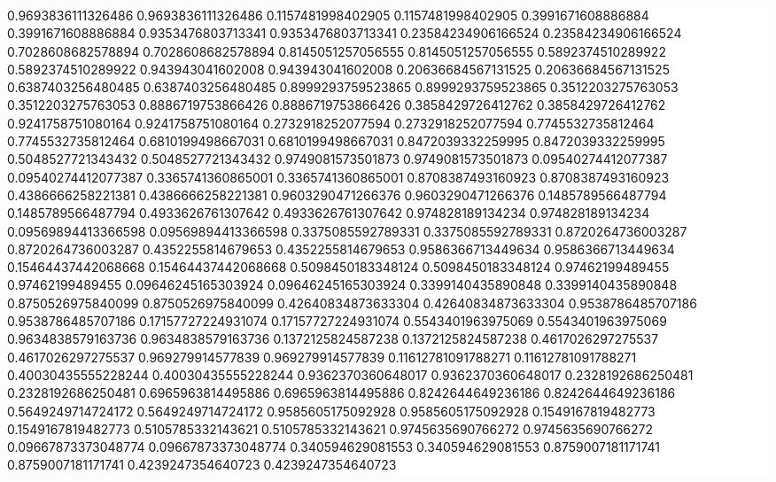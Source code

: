 0.9693836111326486 0.9693836111326486
0.1157481998402905 0.1157481998402905
0.3991671608886884 0.3991671608886884
0.9353476803713341 0.9353476803713341
0.23584234906166524 0.23584234906166524
0.7028608682578894 0.7028608682578894
0.8145051257056555 0.8145051257056555
0.5892374510289922 0.5892374510289922
0.943943041602008 0.943943041602008
0.20636684567131525 0.20636684567131525
0.6387403256480485 0.6387403256480485
0.8999293759523865 0.8999293759523865
0.3512203275763053 0.3512203275763053
0.8886719753866426 0.8886719753866426
0.3858429726412762 0.3858429726412762
0.9241758751080164 0.9241758751080164
0.2732918252077594 0.2732918252077594
0.7745532735812464 0.7745532735812464
0.6810199498667031 0.6810199498667031
0.8472039332259995 0.8472039332259995
0.5048527721343432 0.5048527721343432
0.9749081573501873 0.9749081573501873
0.09540274412077387 0.09540274412077387
0.3365741360865001 0.3365741360865001
0.8708387493160923 0.8708387493160923
0.4386666258221381 0.4386666258221381
0.9603290471266376 0.9603290471266376
0.1485789566487794 0.1485789566487794
0.4933626761307642 0.4933626761307642
0.974828189134234 0.974828189134234
0.09569894413366598 0.09569894413366598
0.3375085592789331 0.3375085592789331
0.8720264736003287 0.8720264736003287
0.4352255814679653 0.4352255814679653
0.9586366713449634 0.9586366713449634
0.15464437442068668 0.15464437442068668
0.5098450183348124 0.5098450183348124
0.97462199489455 0.97462199489455
0.09646245165303924 0.09646245165303924
0.3399140435890848 0.3399140435890848
0.8750526975840099 0.8750526975840099
0.42640834873633304 0.42640834873633304
0.9538786485707186 0.9538786485707186
0.17157727224931074 0.17157727224931074
0.5543401963975069 0.5543401963975069
0.9634838579163736 0.9634838579163736
0.1372125824587238 0.1372125824587238
0.4617026297275537 0.4617026297275537
0.969279914577839 0.969279914577839
0.11612781091788271 0.11612781091788271
0.40030435555228244 0.40030435555228244
0.9362370360648017 0.9362370360648017
0.2328192686250481 0.2328192686250481
0.6965963814495886 0.6965963814495886
0.8242644649236186 0.8242644649236186
0.5649249714724172 0.5649249714724172
0.9585605175092928 0.9585605175092928
0.1549167819482773 0.1549167819482773
0.5105785332143621 0.5105785332143621
0.9745635690766272 0.9745635690766272
0.09667873373048774 0.09667873373048774
0.340594629081553 0.340594629081553
0.8759007181171741 0.8759007181171741
0.4239247354640723 0.4239247354640723